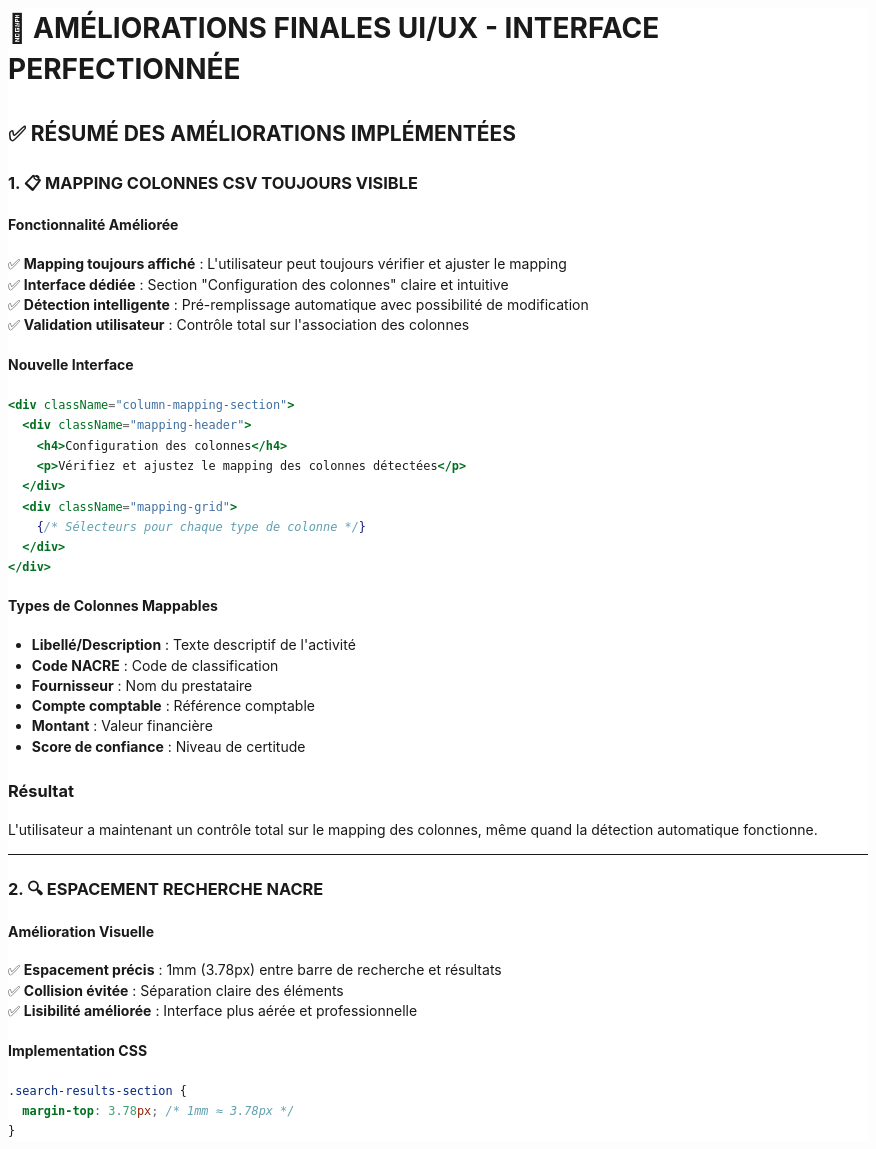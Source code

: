 # 🎨 **AMÉLIORATIONS FINALES UI/UX - INTERFACE PERFECTIONNÉE**

## **✅ RÉSUMÉ DES AMÉLIORATIONS IMPLÉMENTÉES**

### **1. 📋 MAPPING COLONNES CSV TOUJOURS VISIBLE**

#### **Fonctionnalité Améliorée**
✅ **Mapping toujours affiché** : L'utilisateur peut toujours vérifier et ajuster le mapping  
✅ **Interface dédiée** : Section "Configuration des colonnes" claire et intuitive  
✅ **Détection intelligente** : Pré-remplissage automatique avec possibilité de modification  
✅ **Validation utilisateur** : Contrôle total sur l'association des colonnes  

#### **Nouvelle Interface**
```jsx
<div className="column-mapping-section">
  <div className="mapping-header">
    <h4>Configuration des colonnes</h4>
    <p>Vérifiez et ajustez le mapping des colonnes détectées</p>
  </div>
  <div className="mapping-grid">
    {/* Sélecteurs pour chaque type de colonne */}
  </div>
</div>
```

#### **Types de Colonnes Mappables**
- **Libellé/Description** : Texte descriptif de l'activité
- **Code NACRE** : Code de classification
- **Fournisseur** : Nom du prestataire
- **Compte comptable** : Référence comptable
- **Montant** : Valeur financière
- **Score de confiance** : Niveau de certitude

### **Résultat**
L'utilisateur a maintenant un contrôle total sur le mapping des colonnes, même quand la détection automatique fonctionne.

---

### **2. 🔍 ESPACEMENT RECHERCHE NACRE**

#### **Amélioration Visuelle**
✅ **Espacement précis** : 1mm (3.78px) entre barre de recherche et résultats  
✅ **Collision évitée** : Séparation claire des éléments  
✅ **Lisibilité améliorée** : Interface plus aérée et professionnelle  

#### **Implementation CSS**
```css
.search-results-section {
  margin-top: 3.78px; /* 1mm ≈ 3.78px */
}
```
